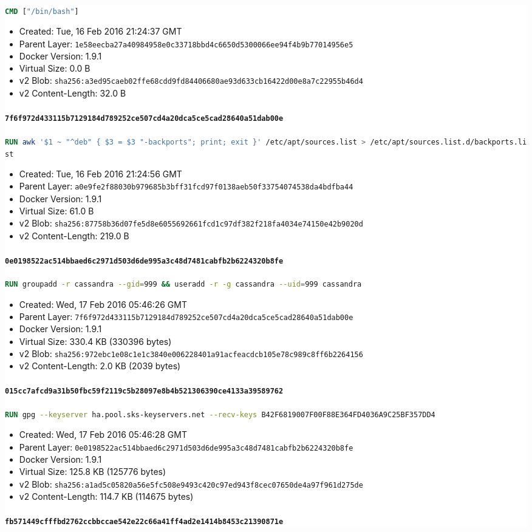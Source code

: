 ```dockerfile
CMD ["/bin/bash"]
```

-	Created: Tue, 16 Feb 2016 21:24:37 GMT
-	Parent Layer: `1e58eecba27a40984958e0c33718bbd4c6650d5300066ee94f4b9b77014956e5`
-	Docker Version: 1.9.1
-	Virtual Size: 0.0 B
-	v2 Blob: `sha256:a3ed95caeb02ffe68cdd9fd84406680ae93d633cb16422d00e8a7c22955b46d4`
-	v2 Content-Length: 32.0 B

#### `7f6f972d433115b7129184d789252ce507cd4a20dca5ce5cad28640a51dab00e`

```dockerfile
RUN awk '$1 ~ "^deb" { $3 = $3 "-backports"; print; exit }' /etc/apt/sources.list > /etc/apt/sources.list.d/backports.list
```

-	Created: Tue, 16 Feb 2016 21:24:56 GMT
-	Parent Layer: `a0e9fe2f88030b979685b3bff31fcd97f0138aeb50f33754074538da4bdfba44`
-	Docker Version: 1.9.1
-	Virtual Size: 61.0 B
-	v2 Blob: `sha256:87758b36d07fe5d8e6055692661fcd1c97df382f218fa4034e74150e42b9020d`
-	v2 Content-Length: 219.0 B

#### `0e0198522ac514bbaed6c2971d503d6de995a3c48d7481cabfb2b6224320b8fe`

```dockerfile
RUN groupadd -r cassandra --gid=999 && useradd -r -g cassandra --uid=999 cassandra
```

-	Created: Wed, 17 Feb 2016 05:46:26 GMT
-	Parent Layer: `7f6f972d433115b7129184d789252ce507cd4a20dca5ce5cad28640a51dab00e`
-	Docker Version: 1.9.1
-	Virtual Size: 330.4 KB (330396 bytes)
-	v2 Blob: `sha256:972ebc1e08c1e1c3840e006228401a91acfeacdcb105e78c989c8ff6b2264156`
-	v2 Content-Length: 2.0 KB (2039 bytes)

#### `015cc7afcd9a31b50fbc59f2119c5b28097e8b4b521306390ce4133a39589762`

```dockerfile
RUN gpg --keyserver ha.pool.sks-keyservers.net --recv-keys B42F6819007F00F88E364FD4036A9C25BF357DD4
```

-	Created: Wed, 17 Feb 2016 05:46:28 GMT
-	Parent Layer: `0e0198522ac514bbaed6c2971d503d6de995a3c48d7481cabfb2b6224320b8fe`
-	Docker Version: 1.9.1
-	Virtual Size: 125.8 KB (125776 bytes)
-	v2 Blob: `sha256:a1ad5c05820a56e5fc508e9493c420c97ed943f8cec07650de4a97f961d275de`
-	v2 Content-Length: 114.7 KB (114675 bytes)

#### `fb571449cfffbd2762ccbbccae542e22c66a41ff4ad2e1414b8453c21390871e`
